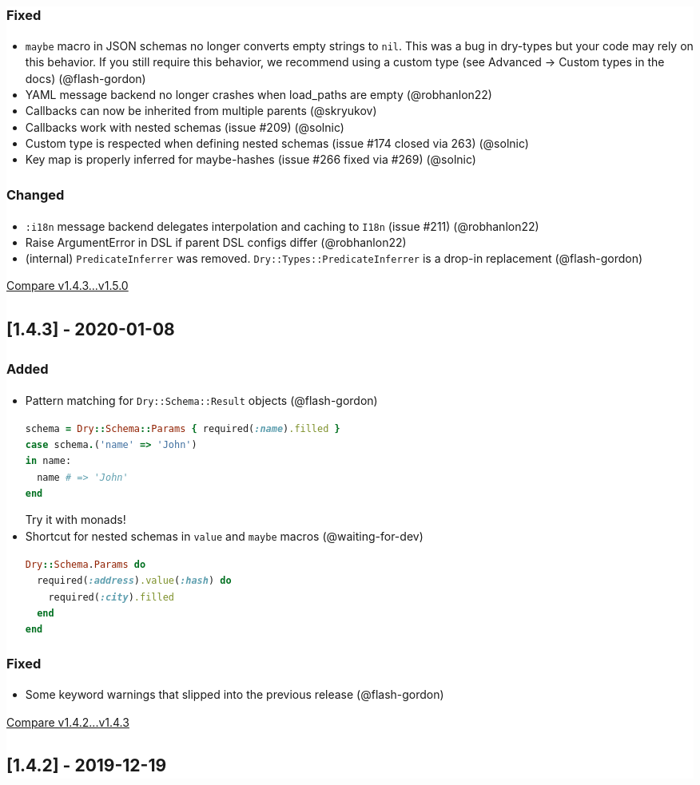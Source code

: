 ### Fixed

- `maybe` macro in JSON schemas no longer converts empty strings to `nil`.
This was a bug in dry-types but your code may rely on this behavior. If you still
require this behavior, we recommend using a custom type (see Advanced -> Custom types in the docs) (@flash-gordon)
- YAML message backend no longer crashes when load_paths are empty (@robhanlon22)
- Callbacks can now be inherited from multiple parents (@skryukov)
- Callbacks work with nested schemas (issue #209) (@solnic)
- Custom type is respected when defining nested schemas (issue #174 closed via 263) (@solnic)
- Key map is properly inferred for maybe-hashes (issue #266 fixed via #269) (@solnic)

### Changed

- `:i18n` message backend delegates interpolation and caching to `I18n` (issue #211) (@robhanlon22)
- Raise ArgumentError in DSL if parent DSL configs differ (@robhanlon22)
- (internal) `PredicateInferrer` was removed. `Dry::Types::PredicateInferrer` is a drop-in replacement (@flash-gordon)

[Compare v1.4.3...v1.5.0](https://github.com/dry-rb/dry-schema/compare/v1.4.3...v1.5.0)

## [1.4.3] - 2020-01-08


### Added

- Pattern matching for `Dry::Schema::Result` objects (@flash-gordon)
  ```ruby
  schema = Dry::Schema::Params { required(:name).filled }
  case schema.('name' => 'John')
  in name:
    name # => 'John'
  end
  ```
  Try it with monads!
- Shortcut for nested schemas in `value` and `maybe` macros (@waiting-for-dev)
  ```ruby
  Dry::Schema.Params do
    required(:address).value(:hash) do
      required(:city).filled
    end
  end
  ```

### Fixed

- Some keyword warnings that slipped into the previous release (@flash-gordon)


[Compare v1.4.2...v1.4.3](https://github.com/dry-rb/dry-schema/compare/v1.4.2...v1.4.3)

## [1.4.2] - 2019-12-19
